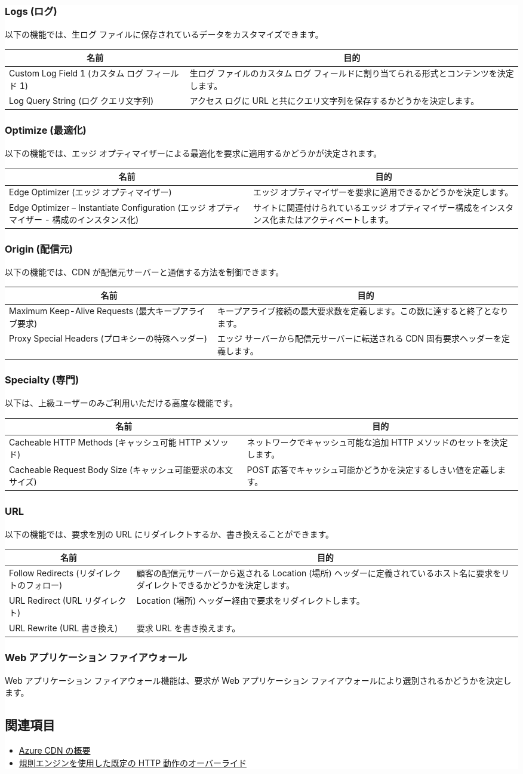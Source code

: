 ### Logs (ログ)

以下の機能では、生ログ ファイルに保存されているデータをカスタマイズできます。

名前 | 目的
-----|--------
Custom Log Field 1 (カスタム ログ フィールド 1) | 生ログ ファイルのカスタム ログ フィールドに割り当てられる形式とコンテンツを決定します。 
Log Query String (ログ クエリ文字列) | アクセス ログに URL と共にクエリ文字列を保存するかどうかを決定します。

### Optimize (最適化)

以下の機能では、エッジ オプティマイザーによる最適化を要求に適用するかどうかが決定されます。

名前 | 目的
-----|--------
Edge Optimizer (エッジ オプティマイザー) | エッジ オプティマイザーを要求に適用できるかどうかを決定します。 
Edge Optimizer – Instantiate Configuration (エッジ オプティマイザー - 構成のインスタンス化) | サイトに関連付けられているエッジ オプティマイザー構成をインスタンス化またはアクティベートします。 
 

### Origin (配信元)

以下の機能では、CDN が配信元サーバーと通信する方法を制御できます。

名前 | 目的
-----|--------
Maximum Keep-Alive Requests (最大キープアライブ要求) | キープアライブ接続の最大要求数を定義します。この数に達すると終了となります。 
Proxy Special Headers (プロキシーの特殊ヘッダー) | エッジ サーバーから配信元サーバーに転送される CDN 固有要求ヘッダーを定義します。 

### Specialty (専門)

以下は、上級ユーザーのみご利用いただける高度な機能です。

名前 | 目的
-----|--------
Cacheable HTTP Methods (キャッシュ可能 HTTP メソッド) | ネットワークでキャッシュ可能な追加 HTTP メソッドのセットを決定します。
Cacheable Request Body Size (キャッシュ可能要求の本文サイズ) | POST 応答でキャッシュ可能かどうかを決定するしきい値を定義します。 
 

### URL

以下の機能では、要求を別の URL にリダイレクトするか、書き換えることができます。

名前 | 目的
-----|--------
Follow Redirects (リダイレクトのフォロー) | 顧客の配信元サーバーから返される Location (場所) ヘッダーに定義されているホスト名に要求をリダイレクトできるかどうかを決定します。 
URL Redirect (URL リダイレクト) | Location (場所) ヘッダー経由で要求をリダイレクトします。 
URL Rewrite (URL 書き換え)  | 要求 URL を書き換えます。 

### Web アプリケーション ファイアウォール

Web アプリケーション ファイアウォール機能は、要求が Web アプリケーション ファイアウォールにより選別されるかどうかを決定します。 

## 関連項目
* [Azure CDN の概要](cdn-overview.md)
* [規則エンジンを使用した既定の HTTP 動作のオーバーライド](cdn-rules-engine.md)

